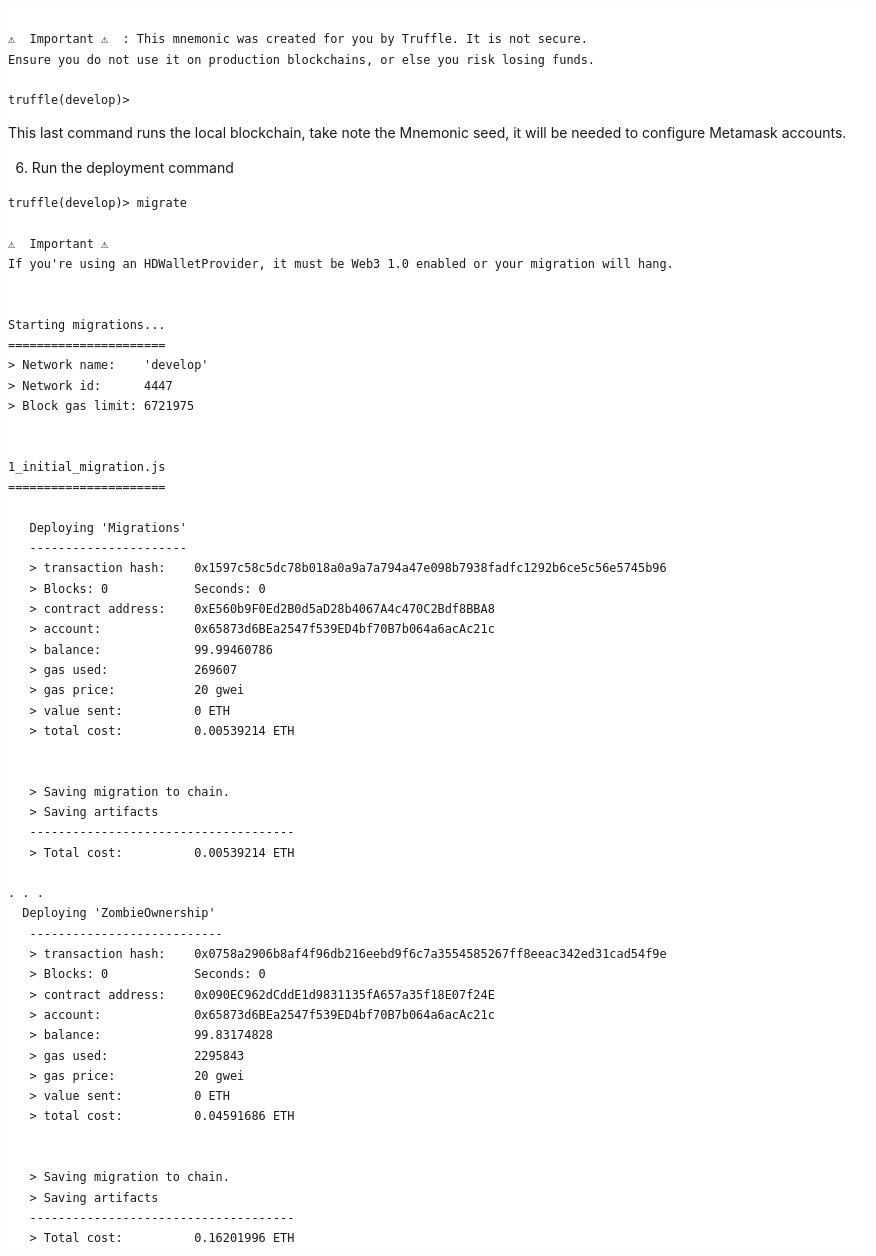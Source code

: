 ```

⚠️  Important ⚠️  : This mnemonic was created for you by Truffle. It is not secure.
Ensure you do not use it on production blockchains, or else you risk losing funds.

truffle(develop)>
```
This last command runs the local blockchain, take note the Mnemonic seed, it will be needed to configure Metamask accounts.

6. Run the deployment command
```
truffle(develop)> migrate

⚠️  Important ⚠️
If you're using an HDWalletProvider, it must be Web3 1.0 enabled or your migration will hang.


Starting migrations...
======================
> Network name:    'develop'
> Network id:      4447
> Block gas limit: 6721975


1_initial_migration.js
======================

   Deploying 'Migrations'
   ----------------------
   > transaction hash:    0x1597c58c5dc78b018a0a9a7a794a47e098b7938fadfc1292b6ce5c56e5745b96
   > Blocks: 0            Seconds: 0
   > contract address:    0xE560b9F0Ed2B0d5aD28b4067A4c470C2Bdf8BBA8
   > account:             0x65873d6BEa2547f539ED4bf70B7b064a6acAc21c
   > balance:             99.99460786
   > gas used:            269607
   > gas price:           20 gwei
   > value sent:          0 ETH
   > total cost:          0.00539214 ETH


   > Saving migration to chain.
   > Saving artifacts
   -------------------------------------
   > Total cost:          0.00539214 ETH

. . .
  Deploying 'ZombieOwnership'
   ---------------------------
   > transaction hash:    0x0758a2906b8af4f96db216eebd9f6c7a3554585267ff8eeac342ed31cad54f9e
   > Blocks: 0            Seconds: 0
   > contract address:    0x090EC962dCddE1d9831135fA657a35f18E07f24E
   > account:             0x65873d6BEa2547f539ED4bf70B7b064a6acAc21c
   > balance:             99.83174828
   > gas used:            2295843
   > gas price:           20 gwei
   > value sent:          0 ETH
   > total cost:          0.04591686 ETH


   > Saving migration to chain.
   > Saving artifacts
   -------------------------------------
   > Total cost:          0.16201996 ETH

```